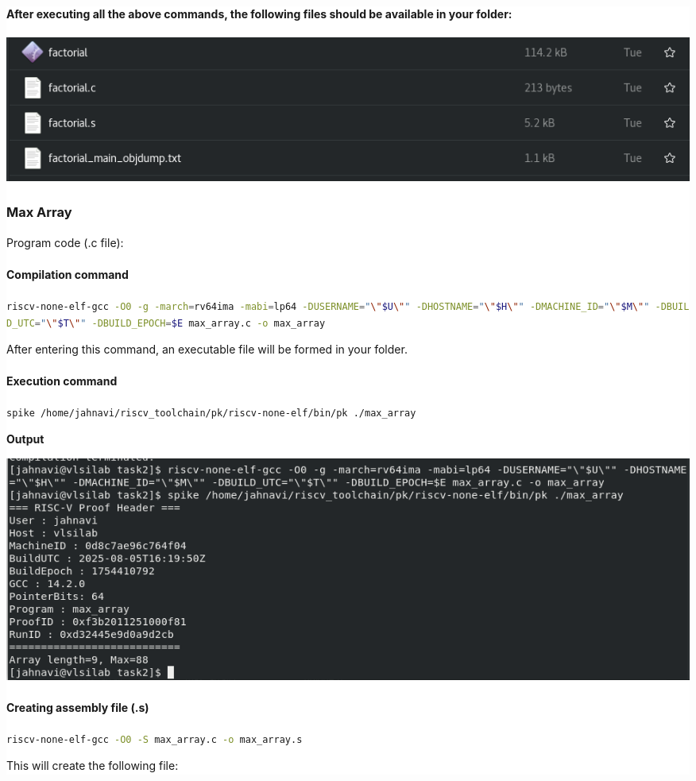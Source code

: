 
#### After executing all the above commands, the following files should be available in your folder:

![factorial_z_images/factorial_FinalFilesAfterCompleteExecution.png](factorial_z_images/factorial_FinalFilesAfterCompleteExecution.png)


### Max Array
Program code (.c file): ![max_array.c](max_array.c)

#### Compilation command

```bash
riscv-none-elf-gcc -O0 -g -march=rv64ima -mabi=lp64 -DUSERNAME="\"$U\"" -DHOSTNAME="\"$H\"" -DMACHINE_ID="\"$M\"" -DBUILD_UTC="\"$T\"" -DBUILD_EPOCH=$E max_array.c -o max_array
```
After entering this command, an executable file will be formed in your folder.

#### Execution command

```bash
spike /home/jahnavi/riscv_toolchain/pk/riscv-none-elf/bin/pk ./max_array
```

**Output**

![max_array_z_images/max_array_output.png](max_array_z_images/max_array_output.png)

#### Creating assembly file (.s)

```bash
riscv-none-elf-gcc -O0 -S max_array.c -o max_array.s
```
This will create the following file: ![max_array.s](max_array.s)
